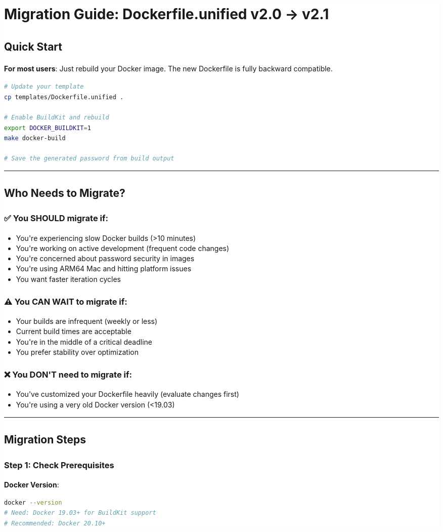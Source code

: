# Migration Guide: Dockerfile.unified v2.0 → v2.1

## Quick Start

**For most users**: Just rebuild your Docker image. The new Dockerfile is fully backward compatible.

```bash
# Update your template
cp templates/Dockerfile.unified .

# Enable BuildKit and rebuild
export DOCKER_BUILDKIT=1
make docker-build

# Save the generated password from build output
```

---

## Who Needs to Migrate?

### ✅ You SHOULD migrate if:
- You're experiencing slow Docker builds (>10 minutes)
- You're working on active development (frequent code changes)
- You're concerned about password security in images
- You're using ARM64 Mac and hitting platform issues
- You want faster iteration cycles

### ⚠️ You CAN WAIT to migrate if:
- Your builds are infrequent (weekly or less)
- Current build times are acceptable
- You're in the middle of a critical deadline
- You prefer stability over optimization

### ❌ You DON'T need to migrate if:
- You've customized your Dockerfile heavily (evaluate changes first)
- You're using a very old Docker version (<19.03)

---

## Migration Steps

### Step 1: Check Prerequisites

**Docker Version**:
```bash
docker --version
# Need: Docker 19.03+ for BuildKit support
# Recommended: Docker 20.10+
```
